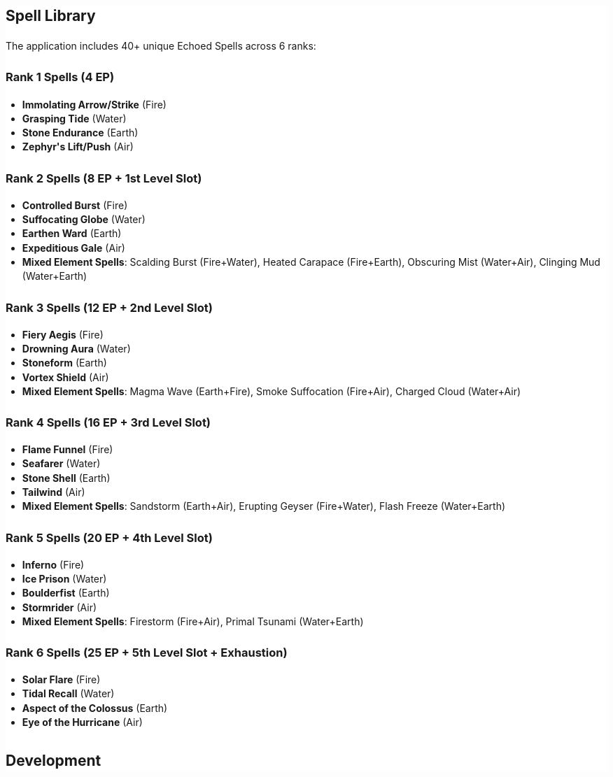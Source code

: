 ## Spell Library

The application includes 40+ unique Echoed Spells across 6 ranks:

### Rank 1 Spells (4 EP)
- **Immolating Arrow/Strike** (Fire)
- **Grasping Tide** (Water)
- **Stone Endurance** (Earth)
- **Zephyr's Lift/Push** (Air)

### Rank 2 Spells (8 EP + 1st Level Slot)
- **Controlled Burst** (Fire)
- **Suffocating Globe** (Water)
- **Earthen Ward** (Earth)
- **Expeditious Gale** (Air)
- **Mixed Element Spells**: Scalding Burst (Fire+Water), Heated Carapace (Fire+Earth), Obscuring Mist (Water+Air), Clinging Mud (Water+Earth)

### Rank 3 Spells (12 EP + 2nd Level Slot)
- **Fiery Aegis** (Fire)
- **Drowning Aura** (Water)
- **Stoneform** (Earth)
- **Vortex Shield** (Air)
- **Mixed Element Spells**: Magma Wave (Earth+Fire), Smoke Suffocation (Fire+Air), Charged Cloud (Water+Air)

### Rank 4 Spells (16 EP + 3rd Level Slot)
- **Flame Funnel** (Fire)
- **Seafarer** (Water)
- **Stone Shell** (Earth)
- **Tailwind** (Air)
- **Mixed Element Spells**: Sandstorm (Earth+Air), Erupting Geyser (Fire+Water), Flash Freeze (Water+Earth)

### Rank 5 Spells (20 EP + 4th Level Slot)
- **Inferno** (Fire)
- **Ice Prison** (Water)
- **Boulderfist** (Earth)
- **Stormrider** (Air)
- **Mixed Element Spells**: Firestorm (Fire+Air), Primal Tsunami (Water+Earth)

### Rank 6 Spells (25 EP + 5th Level Slot + Exhaustion)
- **Solar Flare** (Fire)
- **Tidal Recall** (Water)
- **Aspect of the Colossus** (Earth)
- **Eye of the Hurricane** (Air)

## Development
